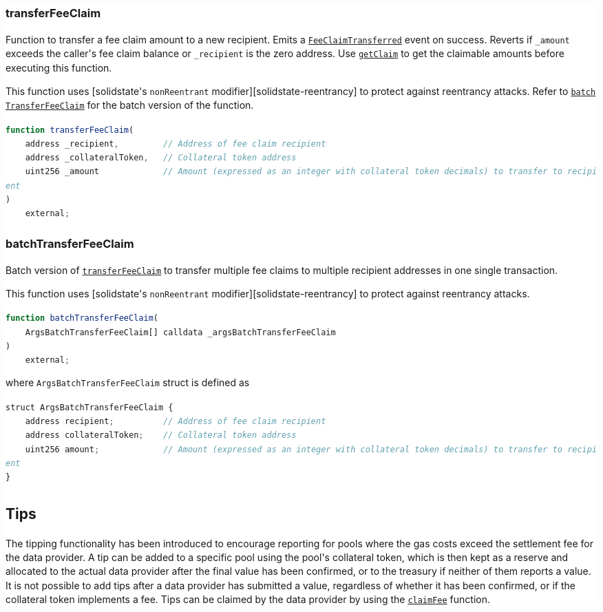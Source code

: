 ### transferFeeClaim

Function to transfer a fee claim amount to a new recipient. Emits a [`FeeClaimTransferred`](#feeclaimtransferred) event on success. Reverts if `_amount` exceeds the caller's fee claim balance or `_recipient` is the zero address. Use [`getClaim`](#getclaim) to get the claimable amounts before executing this function.

This function uses [solidstate's `nonReentrant` modifier][solidstate-reentrancy] to protect against reentrancy attacks. Refer to [`batchTransferFeeClaim`](#batchtransferfeeclaim) for the batch version of the function.

```js
function transferFeeClaim(
    address _recipient,         // Address of fee claim recipient
    address _collateralToken,   // Collateral token address
    uint256 _amount             // Amount (expressed as an integer with collateral token decimals) to transfer to recipient
)
    external;
```

### batchTransferFeeClaim

Batch version of [`transferFeeClaim`](#transferfeeclaim) to transfer multiple fee claims to multiple recipient addresses in one single transaction.

This function uses [solidstate's `nonReentrant` modifier][solidstate-reentrancy] to protect against reentrancy attacks.

```js
function batchTransferFeeClaim(
    ArgsBatchTransferFeeClaim[] calldata _argsBatchTransferFeeClaim
)
    external;
```

where `ArgsBatchTransferFeeClaim` struct is defined as

```js
struct ArgsBatchTransferFeeClaim {
    address recipient;          // Address of fee claim recipient
    address collateralToken;    // Collateral token address
    uint256 amount;             // Amount (expressed as an integer with collateral token decimals) to transfer to recipient
}
```

## Tips

The tipping functionality has been introduced to encourage reporting for pools where the gas costs exceed the settlement fee for the data provider. A tip can be added to a specific pool using the pool's collateral token, which is then kept as a reserve and allocated to the actual data provider after the final value has been confirmed, or to the treasury if neither of them reports a value. It is not possible to add tips after a data provider has submitted a value, regardless of whether it has been confirmed, or if the collateral token implements a fee. Tips can be claimed by the data provider by using the [`claimFee`](#claimfee) function.
